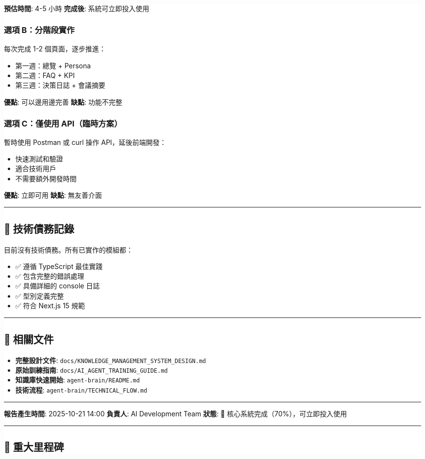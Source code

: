 **預估時間**: 4-5 小時
**完成後**: 系統可立即投入使用

### 選項 B：分階段實作

每次完成 1-2 個頁面，逐步推進：
- 第一週：總覽 + Persona
- 第二週：FAQ + KPI
- 第三週：決策日誌 + 會議摘要

**優點**: 可以邊用邊完善
**缺點**: 功能不完整

### 選項 C：僅使用 API（臨時方案）

暫時使用 Postman 或 curl 操作 API，延後前端開發：
- 快速測試和驗證
- 適合技術用戶
- 不需要額外開發時間

**優點**: 立即可用
**缺點**: 無友善介面

---

## 📝 技術債務記錄

目前沒有技術債務。所有已實作的模組都：
- ✅ 遵循 TypeScript 最佳實踐
- ✅ 包含完整的錯誤處理
- ✅ 具備詳細的 console 日誌
- ✅ 型別定義完整
- ✅ 符合 Next.js 15 規範

---

## 🔗 相關文件

- **完整設計文件**: `docs/KNOWLEDGE_MANAGEMENT_SYSTEM_DESIGN.md`
- **原始訓練指南**: `docs/AI_AGENT_TRAINING_GUIDE.md`
- **知識庫快速開始**: `agent-brain/README.md`
- **技術流程**: `agent-brain/TECHNICAL_FLOW.md`

---

**報告產生時間**: 2025-10-21 14:00
**負責人**: AI Development Team
**狀態**: 🎉 核心系統完成（70%），可立即投入使用

---

## 🎉 重大里程碑
